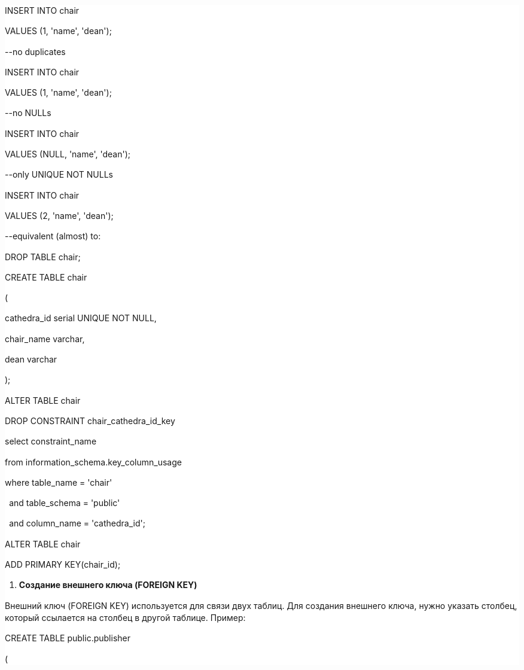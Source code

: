 INSERT INTO chair

VALUES (1, 'name', 'dean');

--no duplicates

INSERT INTO chair

VALUES (1, 'name', 'dean');

--no NULLs

INSERT INTO chair

VALUES (NULL, 'name', 'dean');

--only UNIQUE NOT NULLs

INSERT INTO chair

VALUES (2, 'name', 'dean');

--equivalent (almost) to:

DROP TABLE chair;

CREATE TABLE chair

(

cathedra\_id serial UNIQUE NOT NULL,

chair\_name varchar,

dean varchar

);

ALTER TABLE chair

DROP CONSTRAINT chair\_cathedra\_id\_key

select constraint\_name

from information\_schema.key\_column\_usage

where table\_name = 'chair'

` `and table\_schema = 'public'

` `and column\_name = 'cathedra\_id';

ALTER TABLE chair

ADD PRIMARY KEY(chair\_id);

1. **Создание внешнего ключа (FOREIGN KEY)**

Внешний ключ (FOREIGN KEY) используется для связи двух таблиц. Для создания внешнего ключа, нужно указать столбец, который ссылается на столбец в другой таблице. Пример:

CREATE TABLE public.publisher

(
